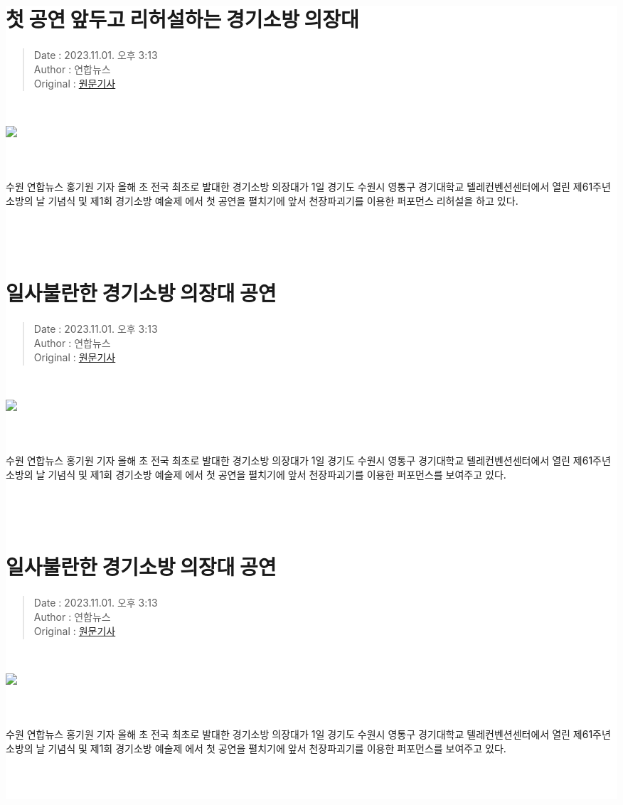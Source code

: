   
# 첫 공연 앞두고 리허설하는 경기소방 의장대  
  
> Date : 2023.11.01. 오후 3:13  
> Author : 연합뉴스  
> Original : [원문기사](https://n.news.naver.com/mnews/article/001/0014302851?sid=102)  
<br/>  
  
<img src="https://imgnews.pstatic.net/image/001/2023/11/01/PYH2023110116430006100_P4_20231101151333232.jpg?type=w647" id="img1"></img>  
<br/><br/>  
  
수원 연합뉴스 홍기원 기자 올해 초 전국 최초로 발대한 경기소방 의장대가 1일 경기도 수원시 영통구 경기대학교 텔레컨벤션센터에서 열린 제61주년 소방의 날 기념식 및 제1회 경기소방 예술제 에서 첫 공연을 펼치기에 앞서 천장파괴기를 이용한 퍼포먼스 리허설을 하고 있다.  
<br/><br/><br/>  

  
# 일사불란한 경기소방 의장대 공연  
  
> Date : 2023.11.01. 오후 3:13  
> Author : 연합뉴스  
> Original : [원문기사](https://n.news.naver.com/mnews/article/001/0014302850?sid=102)  
<br/>  
  
<img src="https://imgnews.pstatic.net/image/001/2023/11/01/PYH2023110116420006100_P4_20231101151331100.jpg?type=w647" id="img1"></img>  
<br/><br/>  
  
수원 연합뉴스 홍기원 기자 올해 초 전국 최초로 발대한 경기소방 의장대가 1일 경기도 수원시 영통구 경기대학교 텔레컨벤션센터에서 열린 제61주년 소방의 날 기념식 및 제1회 경기소방 예술제 에서 첫 공연을 펼치기에 앞서 천장파괴기를 이용한 퍼포먼스를 보여주고 있다.  
<br/><br/><br/>  

  
# 일사불란한 경기소방 의장대 공연  
  
> Date : 2023.11.01. 오후 3:13  
> Author : 연합뉴스  
> Original : [원문기사](https://n.news.naver.com/mnews/article/001/0014302849?sid=102)  
<br/>  
  
<img src="https://imgnews.pstatic.net/image/001/2023/11/01/PYH2023110116410006100_P4_20231101151329189.jpg?type=w647" id="img1"></img>  
<br/><br/>  
  
수원 연합뉴스 홍기원 기자 올해 초 전국 최초로 발대한 경기소방 의장대가 1일 경기도 수원시 영통구 경기대학교 텔레컨벤션센터에서 열린 제61주년 소방의 날 기념식 및 제1회 경기소방 예술제 에서 첫 공연을 펼치기에 앞서 천장파괴기를 이용한 퍼포먼스를 보여주고 있다.  
<br/><br/><br/>  


